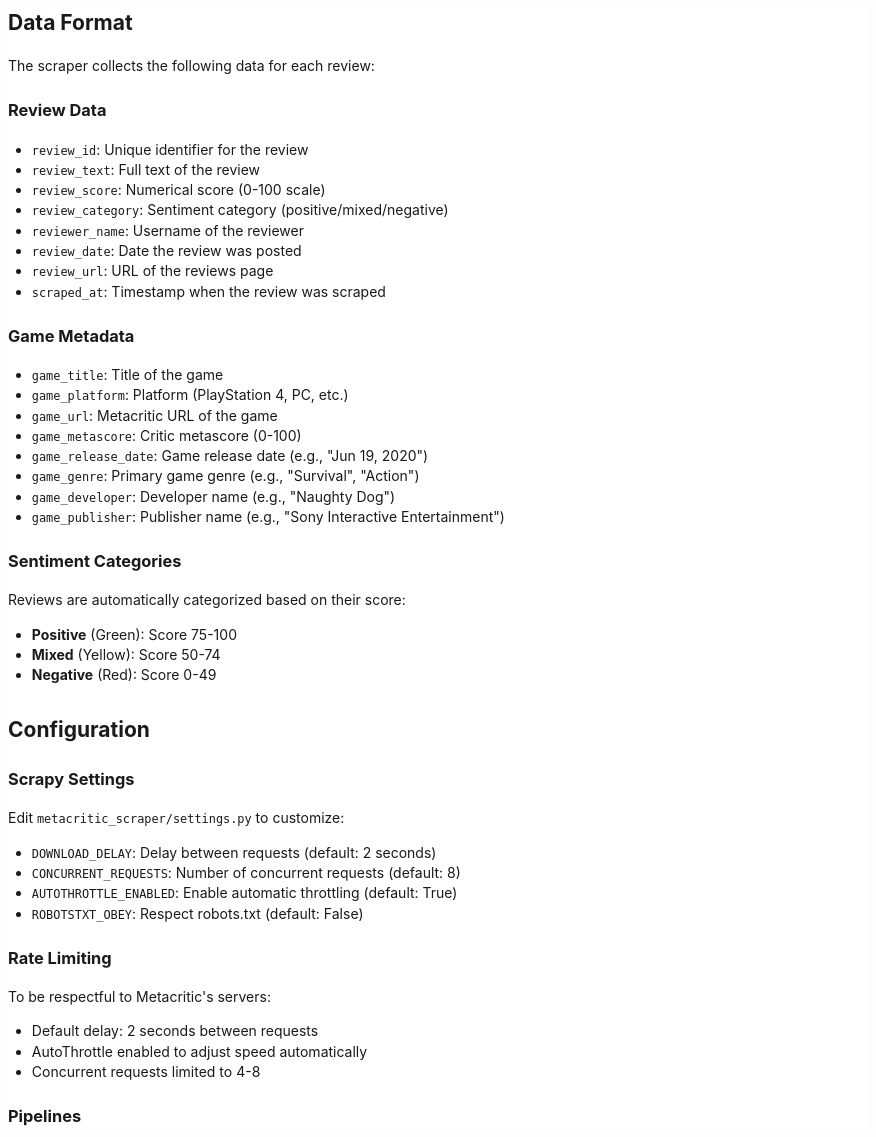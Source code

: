 ## Data Format

The scraper collects the following data for each review:

### Review Data
- `review_id`: Unique identifier for the review
- `review_text`: Full text of the review
- `review_score`: Numerical score (0-100 scale)
- `review_category`: Sentiment category (positive/mixed/negative)
- `reviewer_name`: Username of the reviewer
- `review_date`: Date the review was posted
- `review_url`: URL of the reviews page
- `scraped_at`: Timestamp when the review was scraped

### Game Metadata
- `game_title`: Title of the game
- `game_platform`: Platform (PlayStation 4, PC, etc.)
- `game_url`: Metacritic URL of the game
- `game_metascore`: Critic metascore (0-100)
- `game_release_date`: Game release date (e.g., "Jun 19, 2020")
- `game_genre`: Primary game genre (e.g., "Survival", "Action")
- `game_developer`: Developer name (e.g., "Naughty Dog")
- `game_publisher`: Publisher name (e.g., "Sony Interactive Entertainment")

### Sentiment Categories

Reviews are automatically categorized based on their score:

- **Positive** (Green): Score 75-100
- **Mixed** (Yellow): Score 50-74
- **Negative** (Red): Score 0-49

## Configuration

### Scrapy Settings

Edit `metacritic_scraper/settings.py` to customize:

- `DOWNLOAD_DELAY`: Delay between requests (default: 2 seconds)
- `CONCURRENT_REQUESTS`: Number of concurrent requests (default: 8)
- `AUTOTHROTTLE_ENABLED`: Enable automatic throttling (default: True)
- `ROBOTSTXT_OBEY`: Respect robots.txt (default: False)

### Rate Limiting

To be respectful to Metacritic's servers:

- Default delay: 2 seconds between requests
- AutoThrottle enabled to adjust speed automatically
- Concurrent requests limited to 4-8

### Pipelines
